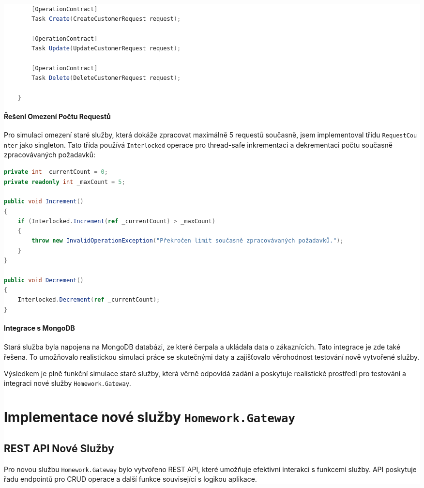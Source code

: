 ```csharp
        [OperationContract]
        Task Create(CreateCustomerRequest request);

        [OperationContract]
        Task Update(UpdateCustomerRequest request);

        [OperationContract]
        Task Delete(DeleteCustomerRequest request);

    }
```

#### Řešení Omezení Počtu Requestů
Pro simulaci omezení staré služby, která dokáže zpracovat maximálně 5 requestů současně, jsem implementoval třídu `RequestCounter` jako singleton. Tato třída používá `Interlocked` operace pro thread-safe inkrementaci a dekrementaci počtu současně zpracovávaných požadavků:


```csharp
private int _currentCount = 0;
private readonly int _maxCount = 5;

public void Increment()
{
    if (Interlocked.Increment(ref _currentCount) > _maxCount)
    {
        throw new InvalidOperationException("Překročen limit současně zpracovávaných požadavků.");
    }
}

public void Decrement()
{
    Interlocked.Decrement(ref _currentCount);
}
```

#### Integrace s MongoDB
Stará služba byla napojena na MongoDB databázi, ze které čerpala a ukládala data o zákaznících. Tato integrace je zde také řešena. To umožňovalo realistickou simulaci práce se skutečnými daty a zajišťovalo věrohodnost testování nově vytvořené služby.

Výsledkem je plně funkční simulace staré služby, která věrně odpovídá zadání a poskytuje realistické prostředí pro testování a integraci nové služby `Homework.Gateway`.



# Implementace nové služby `Homework.Gateway`
## REST API Nové Služby

Pro novou službu `Homework.Gateway` bylo vytvořeno REST API, které umožňuje efektivní interakci s funkcemi služby. API poskytuje řadu endpointů pro CRUD operace a další funkce související s logikou aplikace.
